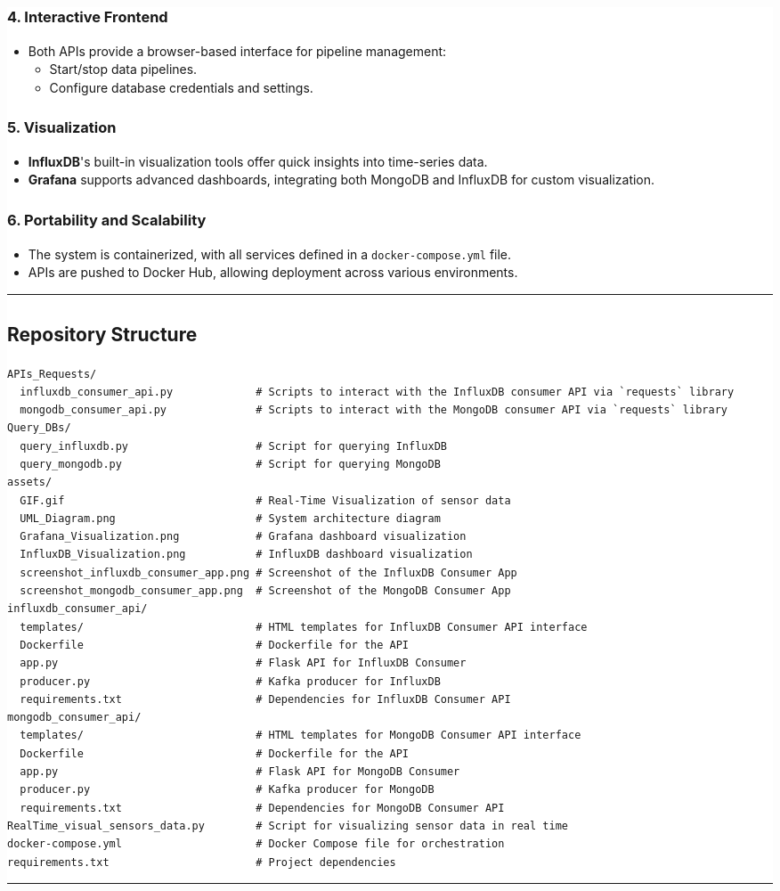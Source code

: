 ### 4. **Interactive Frontend**
- Both APIs provide a browser-based interface for pipeline management:
  - Start/stop data pipelines.
  - Configure database credentials and settings.

### 5. **Visualization**
- **InfluxDB**'s built-in visualization tools offer quick insights into time-series data.
- **Grafana** supports advanced dashboards, integrating both MongoDB and InfluxDB for custom visualization.

### 6. **Portability and Scalability**
- The system is containerized, with all services defined in a `docker-compose.yml` file.
- APIs are pushed to Docker Hub, allowing deployment across various environments.

---

## Repository Structure

```
APIs_Requests/
  influxdb_consumer_api.py             # Scripts to interact with the InfluxDB consumer API via `requests` library
  mongodb_consumer_api.py              # Scripts to interact with the MongoDB consumer API via `requests` library
Query_DBs/
  query_influxdb.py                    # Script for querying InfluxDB
  query_mongodb.py                     # Script for querying MongoDB
assets/
  GIF.gif                              # Real-Time Visualization of sensor data
  UML_Diagram.png                      # System architecture diagram
  Grafana_Visualization.png            # Grafana dashboard visualization
  InfluxDB_Visualization.png           # InfluxDB dashboard visualization
  screenshot_influxdb_consumer_app.png # Screenshot of the InfluxDB Consumer App
  screenshot_mongodb_consumer_app.png  # Screenshot of the MongoDB Consumer App
influxdb_consumer_api/
  templates/                           # HTML templates for InfluxDB Consumer API interface
  Dockerfile                           # Dockerfile for the API
  app.py                               # Flask API for InfluxDB Consumer
  producer.py                          # Kafka producer for InfluxDB
  requirements.txt                     # Dependencies for InfluxDB Consumer API
mongodb_consumer_api/
  templates/                           # HTML templates for MongoDB Consumer API interface
  Dockerfile                           # Dockerfile for the API
  app.py                               # Flask API for MongoDB Consumer
  producer.py                          # Kafka producer for MongoDB
  requirements.txt                     # Dependencies for MongoDB Consumer API
RealTime_visual_sensors_data.py        # Script for visualizing sensor data in real time
docker-compose.yml                     # Docker Compose file for orchestration
requirements.txt                       # Project dependencies
```

---